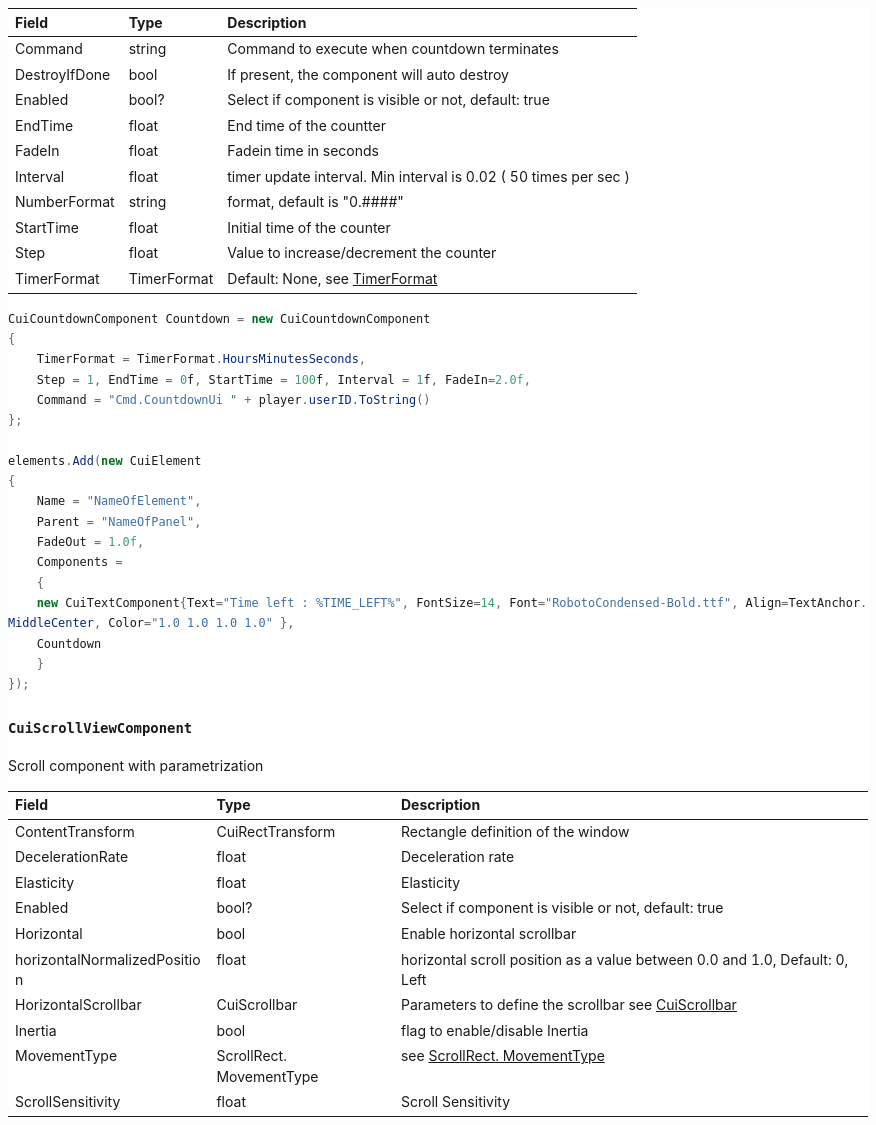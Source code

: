 | Field | Type | Description |
| :---------- | :-------- | :-------------------------------------------------------- |
| Command | string | Command to execute when countdown terminates |
| DestroyIfDone | bool | If present, the component will auto destroy |
| Enabled | bool? | Select if component is visible or not, default: true |
| EndTime | float | End time of the countter |
| FadeIn | float | Fadein time in seconds  |
| Interval | float | timer update interval. Min interval is 0.02 ( 50 times per sec ) |
| NumberFormat | string | format, default is "0.####"  |
| StartTime | float | Initial time of the counter |
| Step | float | Value to increase/decrement the counter  |
| TimerFormat | TimerFormat | Default: None, see [TimerFormat](./basic-cui#timerformat) |



```csharp
CuiCountdownComponent Countdown = new CuiCountdownComponent
{
	TimerFormat = TimerFormat.HoursMinutesSeconds,
	Step = 1, EndTime = 0f, StartTime = 100f, Interval = 1f, FadeIn=2.0f,
	Command = "Cmd.CountdownUi " + player.userID.ToString()
};

elements.Add(new CuiElement
{
	Name = "NameOfElement", 
	Parent = "NameOfPanel", 
	FadeOut = 1.0f,
	Components =
	{
	new CuiTextComponent{Text="Time left : %TIME_LEFT%", FontSize=14, Font="RobotoCondensed-Bold.ttf", Align=TextAnchor.MiddleCenter, Color="1.0 1.0 1.0 1.0" },
	Countdown
	}
});
```
   
### `CuiScrollViewComponent`
Scroll component with parametrization  

| Field | Type | Description |
| :---- | :---- | :-------------------------------------------------------- |
| ContentTransform | CuiRectTransform | Rectangle definition of the window |
| DecelerationRate | float | Deceleration rate |
| Elasticity | float | Elasticity |
| Enabled | bool? | Select if component is visible or not, default: true |
| Horizontal | bool | Enable horizontal scrollbar |
| horizontalNormalizedPosition | float | horizontal scroll position as a value between 0.0 and 1.0, Default: 0, Left |
| HorizontalScrollbar | CuiScrollbar | Parameters to define the scrollbar see [CuiScrollbar](./basic-cui#cuiscrollbar) |
| Inertia | bool | flag to enable/disable Inertia |
| MovementType | ScrollRect. MovementType | see [ScrollRect. MovementType](./basic-cui#scrollrect-movementtype) |
| ScrollSensitivity | float | Scroll Sensitivity |